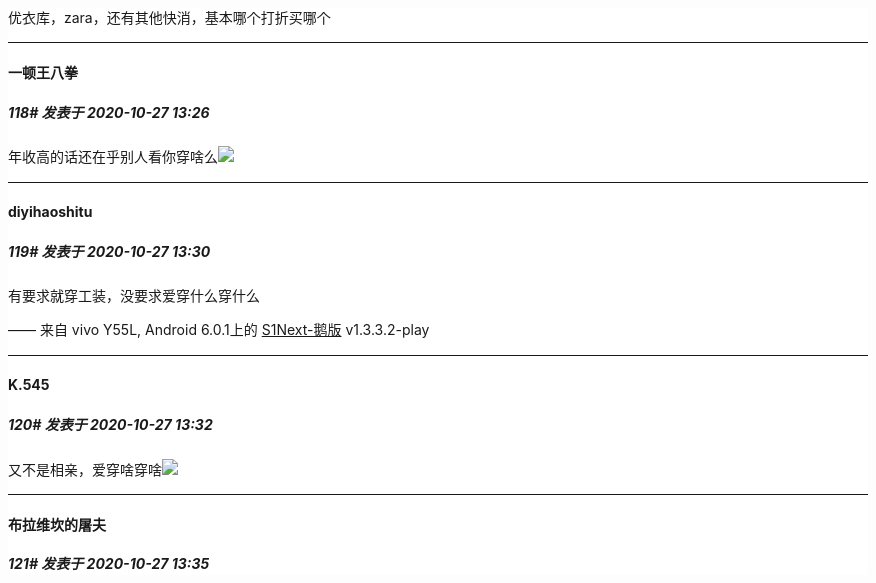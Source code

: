 


优衣库，zara，还有其他快消，基本哪个打折买哪个







*****

####  一顿王八拳  
##### 118#       发表于 2020-10-27 13:26




年收高的话还在乎别人看你穿啥么<img src="https://static.saraba1st.com/image/smiley/face2017/002.png" referrerpolicy="no-referrer">







*****

####  diyihaoshitu  
##### 119#       发表于 2020-10-27 13:30




有要求就穿工装，没要求爱穿什么穿什么

—— 来自 vivo Y55L, Android 6.0.1上的 [S1Next-鹅版](https://github.com/ykrank/S1-Next/releases) v1.3.3.2-play







*****

####  K.545  
##### 120#       发表于 2020-10-27 13:32




又不是相亲，爱穿啥穿啥<img src="https://static.saraba1st.com/image/smiley/face2017/015.png" referrerpolicy="no-referrer">







*****

####  布拉维坎的屠夫  
##### 121#       发表于 2020-10-27 13:35


